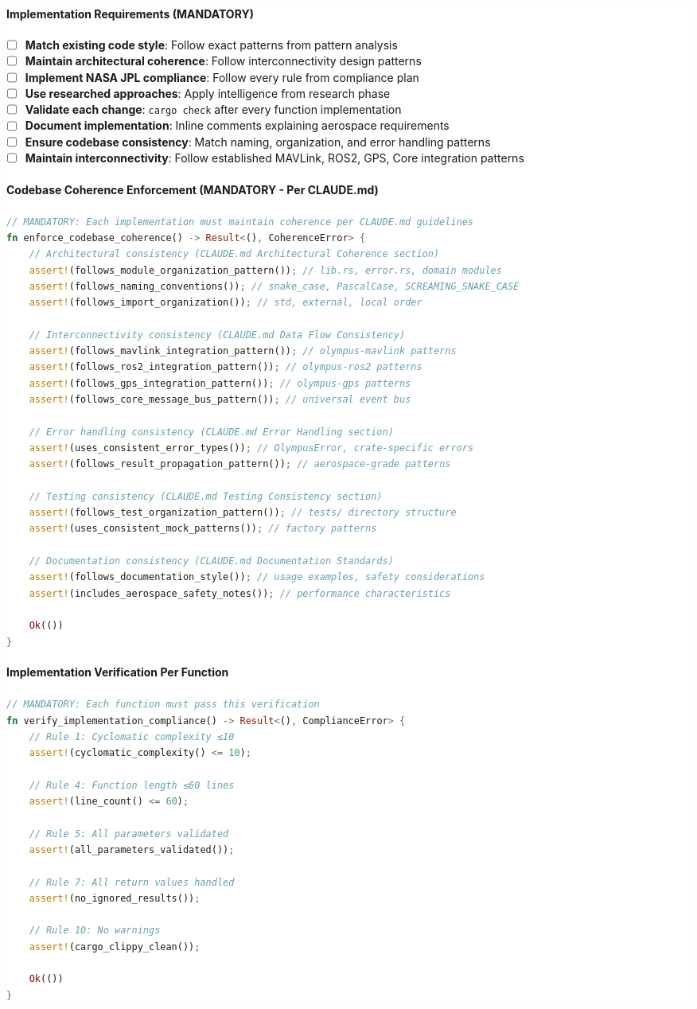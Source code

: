#### Implementation Requirements (MANDATORY)
- [ ] **Match existing code style**: Follow exact patterns from pattern analysis
- [ ] **Maintain architectural coherence**: Follow interconnectivity design patterns
- [ ] **Implement NASA JPL compliance**: Follow every rule from compliance plan
- [ ] **Use researched approaches**: Apply intelligence from research phase
- [ ] **Validate each change**: `cargo check` after every function implementation
- [ ] **Document implementation**: Inline comments explaining aerospace requirements
- [ ] **Ensure codebase consistency**: Match naming, organization, and error handling patterns
- [ ] **Maintain interconnectivity**: Follow established MAVLink, ROS2, GPS, Core integration patterns

#### Codebase Coherence Enforcement (MANDATORY - Per CLAUDE.md)
```rust
// MANDATORY: Each implementation must maintain coherence per CLAUDE.md guidelines
fn enforce_codebase_coherence() -> Result<(), CoherenceError> {
    // Architectural consistency (CLAUDE.md Architectural Coherence section)
    assert!(follows_module_organization_pattern()); // lib.rs, error.rs, domain modules
    assert!(follows_naming_conventions()); // snake_case, PascalCase, SCREAMING_SNAKE_CASE
    assert!(follows_import_organization()); // std, external, local order
    
    // Interconnectivity consistency (CLAUDE.md Data Flow Consistency)
    assert!(follows_mavlink_integration_pattern()); // olympus-mavlink patterns
    assert!(follows_ros2_integration_pattern()); // olympus-ros2 patterns  
    assert!(follows_gps_integration_pattern()); // olympus-gps patterns
    assert!(follows_core_message_bus_pattern()); // universal event bus
    
    // Error handling consistency (CLAUDE.md Error Handling section)
    assert!(uses_consistent_error_types()); // OlympusError, crate-specific errors
    assert!(follows_result_propagation_pattern()); // aerospace-grade patterns
    
    // Testing consistency (CLAUDE.md Testing Consistency section)
    assert!(follows_test_organization_pattern()); // tests/ directory structure
    assert!(uses_consistent_mock_patterns()); // factory patterns
    
    // Documentation consistency (CLAUDE.md Documentation Standards)
    assert!(follows_documentation_style()); // usage examples, safety considerations
    assert!(includes_aerospace_safety_notes()); // performance characteristics
    
    Ok(())
}
```

#### Implementation Verification Per Function
```rust
// MANDATORY: Each function must pass this verification
fn verify_implementation_compliance() -> Result<(), ComplianceError> {
    // Rule 1: Cyclomatic complexity ≤10
    assert!(cyclomatic_complexity() <= 10);
    
    // Rule 4: Function length ≤60 lines
    assert!(line_count() <= 60);
    
    // Rule 5: All parameters validated
    assert!(all_parameters_validated());
    
    // Rule 7: All return values handled
    assert!(no_ignored_results());
    
    // Rule 10: No warnings
    assert!(cargo_clippy_clean());
    
    Ok(())
}
```